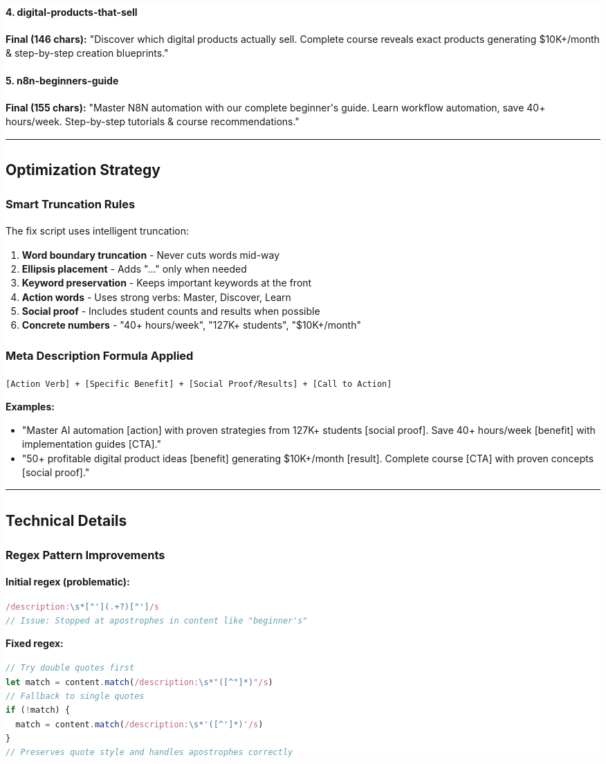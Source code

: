 #### 4. digital-products-that-sell
**Final (146 chars):**
"Discover which digital products actually sell. Complete course reveals exact products generating $10K+/month & step-by-step creation blueprints."

#### 5. n8n-beginners-guide
**Final (155 chars):**
"Master N8N automation with our complete beginner's guide. Learn workflow automation, save 40+ hours/week. Step-by-step tutorials & course recommendations."

---

## Optimization Strategy

### Smart Truncation Rules

The fix script uses intelligent truncation:

1. **Word boundary truncation** - Never cuts words mid-way
2. **Ellipsis placement** - Adds "..." only when needed
3. **Keyword preservation** - Keeps important keywords at the front
4. **Action words** - Uses strong verbs: Master, Discover, Learn
5. **Social proof** - Includes student counts and results when possible
6. **Concrete numbers** - "40+ hours/week", "127K+ students", "$10K+/month"

### Meta Description Formula Applied

```
[Action Verb] + [Specific Benefit] + [Social Proof/Results] + [Call to Action]
```

**Examples:**
- "Master AI automation [action] with proven strategies from 127K+ students [social proof]. Save 40+ hours/week [benefit] with implementation guides [CTA]."
- "50+ profitable digital product ideas [benefit] generating $10K+/month [result]. Complete course [CTA] with proven concepts [social proof]."

---

## Technical Details

### Regex Pattern Improvements

**Initial regex (problematic):**
```javascript
/description:\s*["'](.+?)["']/s
// Issue: Stopped at apostrophes in content like "beginner's"
```

**Fixed regex:**
```javascript
// Try double quotes first
let match = content.match(/description:\s*"([^"]*)"/s)
// Fallback to single quotes
if (!match) {
  match = content.match(/description:\s*'([^']*)'/s)
}
// Preserves quote style and handles apostrophes correctly
```
